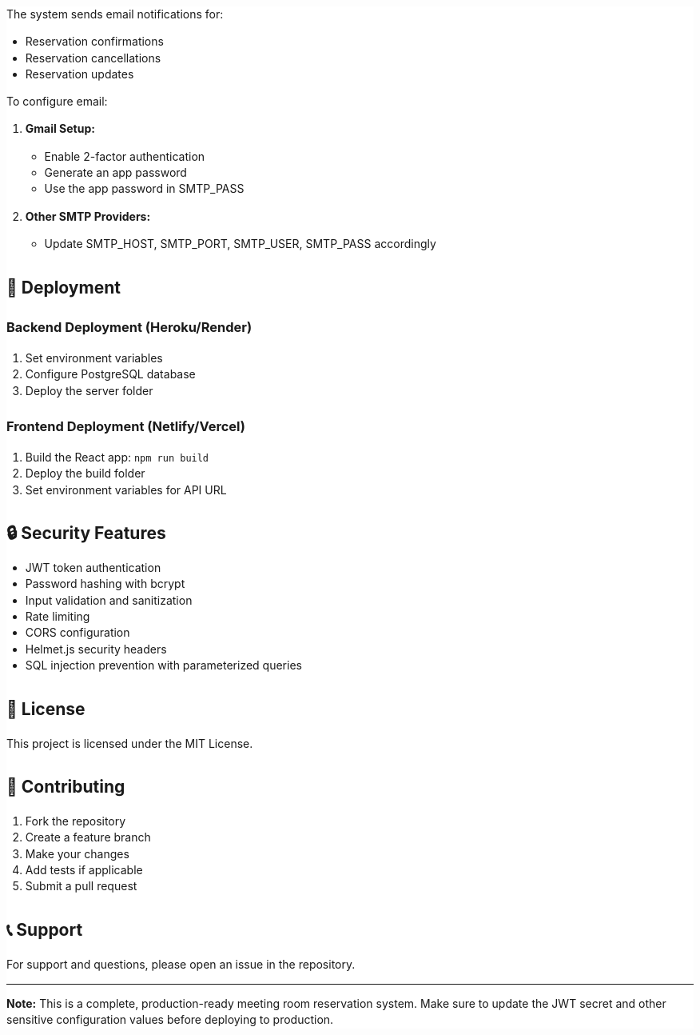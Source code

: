 The system sends email notifications for:
- Reservation confirmations
- Reservation cancellations
- Reservation updates

To configure email:

1. **Gmail Setup:**
   - Enable 2-factor authentication
   - Generate an app password
   - Use the app password in SMTP_PASS

2. **Other SMTP Providers:**
   - Update SMTP_HOST, SMTP_PORT, SMTP_USER, SMTP_PASS accordingly

## 🚀 Deployment

### Backend Deployment (Heroku/Render)
1. Set environment variables
2. Configure PostgreSQL database
3. Deploy the server folder

### Frontend Deployment (Netlify/Vercel)
1. Build the React app: `npm run build`
2. Deploy the build folder
3. Set environment variables for API URL

## 🔒 Security Features

- JWT token authentication
- Password hashing with bcrypt
- Input validation and sanitization
- Rate limiting
- CORS configuration
- Helmet.js security headers
- SQL injection prevention with parameterized queries

## 📝 License

This project is licensed under the MIT License.

## 🤝 Contributing

1. Fork the repository
2. Create a feature branch
3. Make your changes
4. Add tests if applicable
5. Submit a pull request

## 📞 Support

For support and questions, please open an issue in the repository.

---

**Note:** This is a complete, production-ready meeting room reservation system. Make sure to update the JWT secret and other sensitive configuration values before deploying to production. 